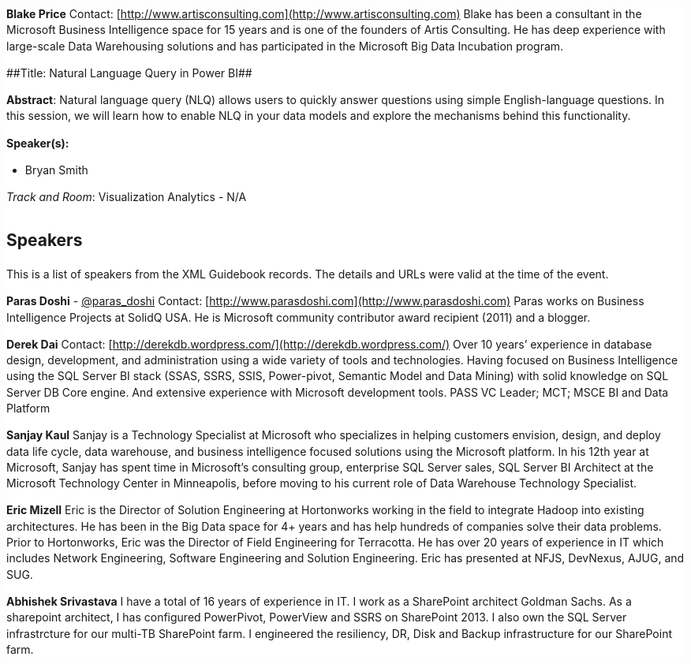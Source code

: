 **Blake Price** 
Contact: [http://www.artisconsulting.com](http://www.artisconsulting.com)
Blake has been a consultant in the Microsoft Business Intelligence space for 15 years and is one of the founders of Artis Consulting. He has deep experience with large-scale Data Warehousing solutions and has participated in the Microsoft Big Data Incubation program.
 
 
 
 
##Title: Natural Language Query in Power BI##
 
**Abstract**:
Natural language query (NLQ) allows users to quickly answer questions using simple English-language questions. In this session, we will learn how to enable NLQ in your data models and explore the mechanisms behind this functionality.
 
**Speaker(s):**
- Bryan Smith
 
*Track and Room*: Visualization  Analytics - N/A
 
 
 
 
## <a name="#speakers"></a>Speakers
This is a list of speakers from the XML Guidebook records. The details and URLs were valid at the time of the event.
 
 
**Paras Doshi**  - [@paras_doshi](https://www.twitter.com/@paras_doshi)
Contact: [http://www.parasdoshi.com](http://www.parasdoshi.com)
Paras works on Business Intelligence Projects at SolidQ USA. He is Microsoft community contributor award recipient (2011) and a blogger.
 
**Derek Dai** 
Contact: [http://derekdb.wordpress.com/](http://derekdb.wordpress.com/)
Over 10 years’ experience in database design, development, and administration using a wide variety of tools and technologies. Having focused on Business Intelligence using the SQL Server BI stack (SSAS, SSRS, SSIS, Power-pivot, Semantic Model and Data Mining) with solid knowledge on SQL Server DB Core engine. And extensive experience with Microsoft development tools.
PASS VC Leader; MCT; MSCE BI and Data Platform
 
**Sanjay Kaul** 
Sanjay is a Technology Specialist at Microsoft who specializes in helping customers envision, design, and deploy data life cycle, data warehouse, and business intelligence focused solutions using the Microsoft platform. In his 12th year at Microsoft, Sanjay has spent time in Microsoft’s consulting group, enterprise SQL Server sales, SQL Server  BI Architect at the Microsoft Technology Center in Minneapolis, before moving to his current role of Data Warehouse Technology Specialist. 
 
**Eric Mizell** 
Eric is the Director of Solution Engineering at Hortonworks working in the field to integrate Hadoop into existing architectures. He has been in the Big Data space for 4+ years and has help hundreds of companies solve their data problems. Prior to Hortonworks, Eric was the Director of Field Engineering for Terracotta. He has over 20 years of experience in IT which includes Network Engineering, Software Engineering and Solution Engineering. Eric has presented at NFJS, DevNexus, AJUG, and SUG.
 
**Abhishek Srivastava** 
I have a total of 16 years of experience in IT. I work as a SharePoint architect Goldman Sachs. As a sharepoint architect, I has configured PowerPivot, PowerView and SSRS on SharePoint 2013. I also own the SQL Server infrastrcture for our multi-TB SharePoint farm. I engineered the resiliency, DR, Disk and Backup infrastructure for our SharePoint farm.
